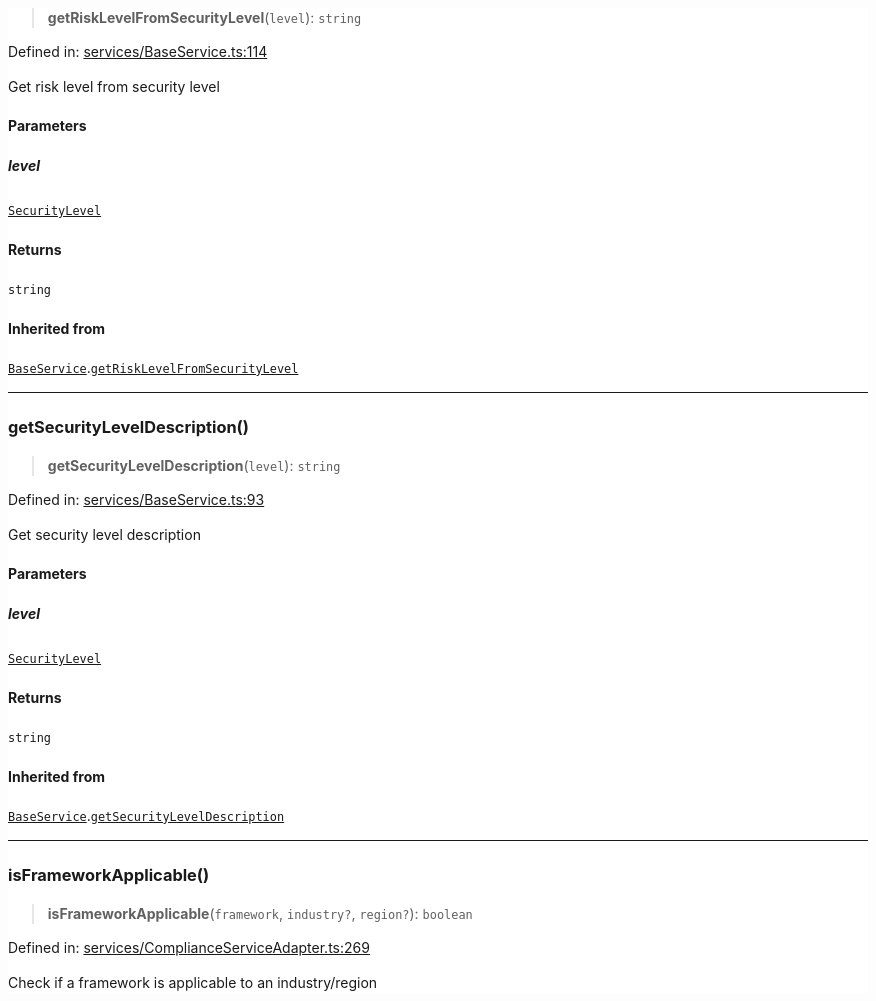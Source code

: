 > **getRiskLevelFromSecurityLevel**(`level`): `string`

Defined in: [services/BaseService.ts:114](https://github.com/Hack23/cia-compliance-manager/blob/509f2f6138f4e24aa7fe1ae9432ec1ccefbe5f32/src/services/BaseService.ts#L114)

Get risk level from security level

#### Parameters

##### level

[`SecurityLevel`](../../types/cia/type-aliases/SecurityLevel.md)

#### Returns

`string`

#### Inherited from

[`BaseService`](../BaseService/classes/BaseService.md).[`getRiskLevelFromSecurityLevel`](../BaseService/classes/BaseService.md#getrisklevelfromsecuritylevel)

***

### getSecurityLevelDescription()

> **getSecurityLevelDescription**(`level`): `string`

Defined in: [services/BaseService.ts:93](https://github.com/Hack23/cia-compliance-manager/blob/509f2f6138f4e24aa7fe1ae9432ec1ccefbe5f32/src/services/BaseService.ts#L93)

Get security level description

#### Parameters

##### level

[`SecurityLevel`](../../types/cia/type-aliases/SecurityLevel.md)

#### Returns

`string`

#### Inherited from

[`BaseService`](../BaseService/classes/BaseService.md).[`getSecurityLevelDescription`](../BaseService/classes/BaseService.md#getsecurityleveldescription)

***

### isFrameworkApplicable()

> **isFrameworkApplicable**(`framework`, `industry?`, `region?`): `boolean`

Defined in: [services/ComplianceServiceAdapter.ts:269](https://github.com/Hack23/cia-compliance-manager/blob/509f2f6138f4e24aa7fe1ae9432ec1ccefbe5f32/src/services/ComplianceServiceAdapter.ts#L269)

Check if a framework is applicable to an industry/region
